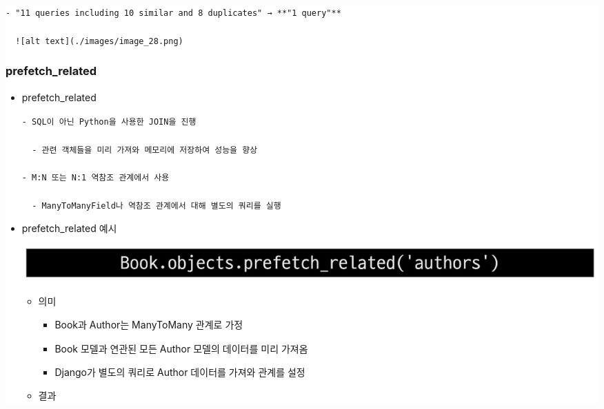     - "11 queries including 10 similar and 8 duplicates" → **"1 query"**

      ![alt text](./images/image_28.png)
  



### prefetch_related

- prefetch_related

      - SQL이 아닌 Python을 사용한 JOIN을 진행

        - 관련 객체들을 미리 가져와 메모리에 저장하여 성능을 향상

      - M:N 또는 N:1 역참조 관계에서 사용

        - ManyToManyField나 역참조 관계에서 대해 별도의 쿼리를 실행


- prefetch_related 예시

  ![alt text](./images/image_29.png)

  - 의미

    - Book과 Author는 ManyToMany 관계로 가정

    - Book 모델과 연관된 모든 Author 모델의 데이터를 미리 가져옴

    - Django가 별도의 쿼리로 Author 데이터를 가져와 관계를 설정

  - 결과
